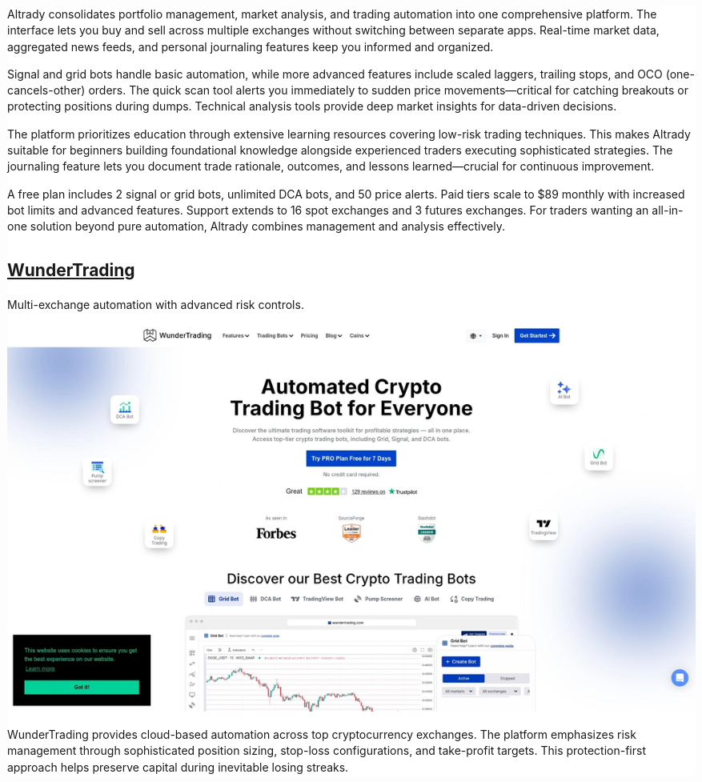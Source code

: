 
Altrady consolidates portfolio management, market analysis, and trading automation into one comprehensive platform. The interface lets you buy and sell across multiple exchanges without switching between separate apps. Real-time market data, aggregated news feeds, and personal journaling features keep you informed and organized.

Signal and grid bots handle basic automation, while more advanced features include scaled laggers, trailing stops, and OCO (one-cancels-other) orders. The quick scan tool alerts you immediately to sudden price movements—critical for catching breakouts or protecting positions during dumps. Technical analysis tools provide deep market insights for data-driven decisions.

The platform prioritizes education through extensive learning resources covering low-risk trading techniques. This makes Altrady suitable for beginners building foundational knowledge alongside experienced traders executing sophisticated strategies. The journaling feature lets you document trade rationale, outcomes, and lessons learned—crucial for continuous improvement.

A free plan includes 2 signal or grid bots, unlimited DCA bots, and 50 price alerts. Paid tiers scale to $89 monthly with increased bot limits and advanced features. Support extends to 16 spot exchanges and 3 futures exchanges. For traders wanting an all-in-one solution beyond pure automation, Altrady combines management and analysis effectively.

## **[WunderTrading](https://wundertrading.com)**

Multi-exchange automation with advanced risk controls.

![WunderTrading Screenshot](image/wundertrading.webp)


WunderTrading provides cloud-based automation across top cryptocurrency exchanges. The platform emphasizes risk management through sophisticated position sizing, stop-loss configurations, and take-profit targets. This protection-first approach helps preserve capital during inevitable losing streaks.
